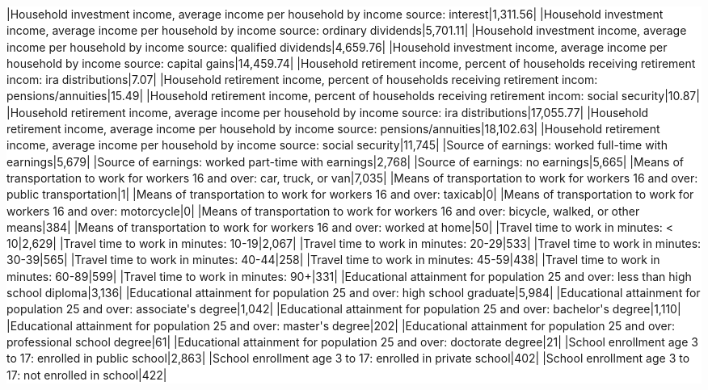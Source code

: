 |Household investment income, average income per household by income source: interest|1,311.56|
|Household investment income, average income per household by income source: ordinary dividends|5,701.11|
|Household investment income, average income per household by income source: qualified dividends|4,659.76|
|Household investment income, average income per household by income source: capital gains|14,459.74|
|Household retirement income, percent of households receiving retirement incom: ira distributions|7.07|
|Household retirement income, percent of households receiving retirement incom: pensions/annuities|15.49|
|Household retirement income, percent of households receiving retirement incom: social security|10.87|
|Household retirement income, average income per household by income source: ira distributions|17,055.77|
|Household retirement income, average income per household by income source: pensions/annuities|18,102.63|
|Household retirement income, average income per household by income source: social security|11,745|
|Source of earnings: worked full-time with earnings|5,679|
|Source of earnings: worked part-time with earnings|2,768|
|Source of earnings: no earnings|5,665|
|Means of transportation to work for workers 16 and over: car, truck, or van|7,035|
|Means of transportation to work for workers 16 and over: public transportation|1|
|Means of transportation to work for workers 16 and over: taxicab|0|
|Means of transportation to work for workers 16 and over: motorcycle|0|
|Means of transportation to work for workers 16 and over: bicycle, walked, or other means|384|
|Means of transportation to work for workers 16 and over: worked at home|50|
|Travel time to work in minutes: < 10|2,629|
|Travel time to work in minutes: 10-19|2,067|
|Travel time to work in minutes: 20-29|533|
|Travel time to work in minutes: 30-39|565|
|Travel time to work in minutes: 40-44|258|
|Travel time to work in minutes: 45-59|438|
|Travel time to work in minutes: 60-89|599|
|Travel time to work in minutes: 90+|331|
|Educational attainment for population 25 and over: less than high school diploma|3,136|
|Educational attainment for population 25 and over: high school graduate|5,984|
|Educational attainment for population 25 and over: associate's degree|1,042|
|Educational attainment for population 25 and over: bachelor's degree|1,110|
|Educational attainment for population 25 and over: master's degree|202|
|Educational attainment for population 25 and over: professional school degree|61|
|Educational attainment for population 25 and over: doctorate degree|21|
|School enrollment age 3 to 17: enrolled in public school|2,863|
|School enrollment age 3 to 17: enrolled in private school|402|
|School enrollment age 3 to 17: not enrolled in school|422|
